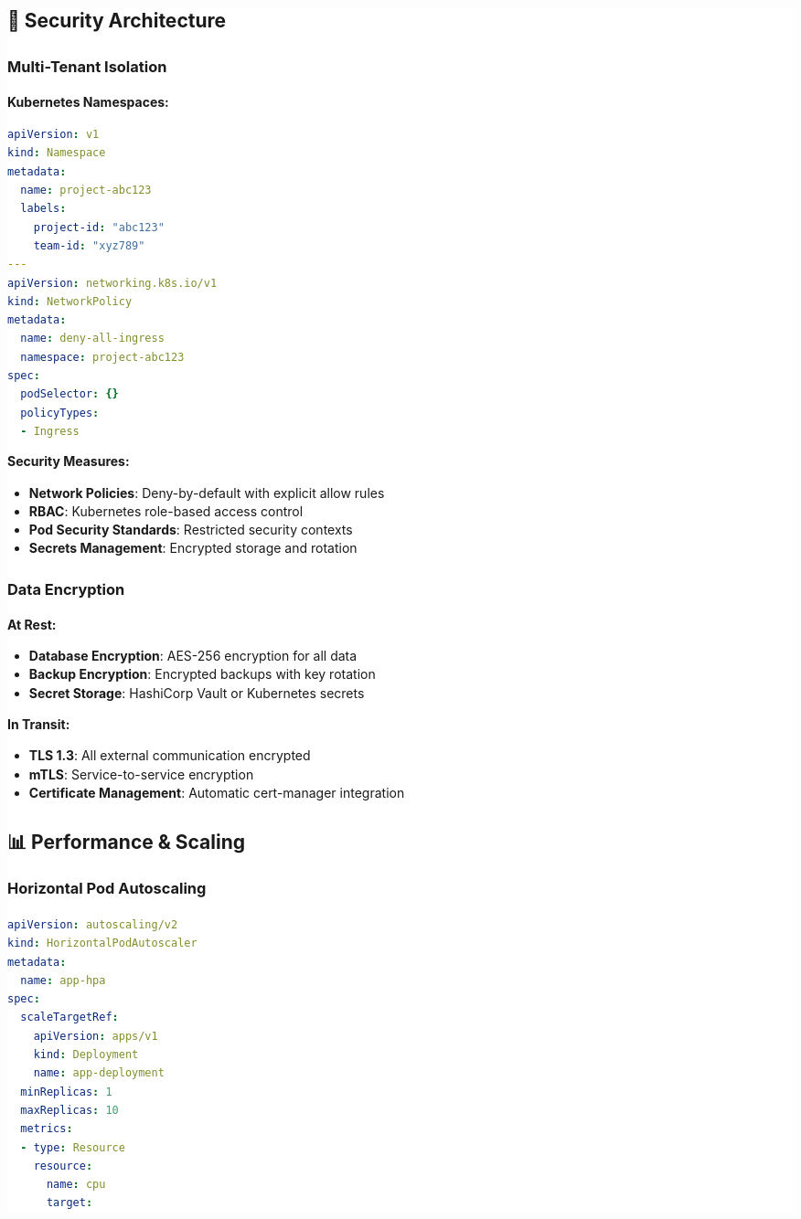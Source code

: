 ## 🔐 Security Architecture

### Multi-Tenant Isolation

**Kubernetes Namespaces:**
```yaml
apiVersion: v1
kind: Namespace
metadata:
  name: project-abc123
  labels:
    project-id: "abc123"
    team-id: "xyz789"
---
apiVersion: networking.k8s.io/v1
kind: NetworkPolicy
metadata:
  name: deny-all-ingress
  namespace: project-abc123
spec:
  podSelector: {}
  policyTypes:
  - Ingress
```

**Security Measures:**
- **Network Policies**: Deny-by-default with explicit allow rules
- **RBAC**: Kubernetes role-based access control
- **Pod Security Standards**: Restricted security contexts
- **Secrets Management**: Encrypted storage and rotation

### Data Encryption

**At Rest:**
- **Database Encryption**: AES-256 encryption for all data
- **Backup Encryption**: Encrypted backups with key rotation
- **Secret Storage**: HashiCorp Vault or Kubernetes secrets

**In Transit:**
- **TLS 1.3**: All external communication encrypted
- **mTLS**: Service-to-service encryption
- **Certificate Management**: Automatic cert-manager integration

## 📊 Performance & Scaling

### Horizontal Pod Autoscaling

```yaml
apiVersion: autoscaling/v2
kind: HorizontalPodAutoscaler
metadata:
  name: app-hpa
spec:
  scaleTargetRef:
    apiVersion: apps/v1
    kind: Deployment
    name: app-deployment
  minReplicas: 1
  maxReplicas: 10
  metrics:
  - type: Resource
    resource:
      name: cpu
      target:
```